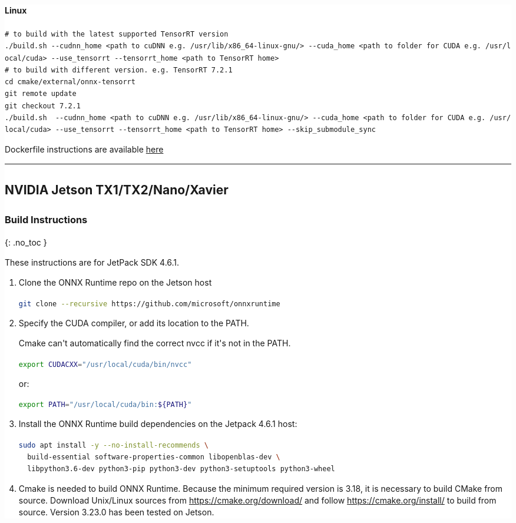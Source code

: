 #### Linux

```
# to build with the latest supported TensorRT version
./build.sh --cudnn_home <path to cuDNN e.g. /usr/lib/x86_64-linux-gnu/> --cuda_home <path to folder for CUDA e.g. /usr/local/cuda> --use_tensorrt --tensorrt_home <path to TensorRT home>
# to build with different version. e.g. TensorRT 7.2.1
cd cmake/external/onnx-tensorrt
git remote update
git checkout 7.2.1
./build.sh  --cudnn_home <path to cuDNN e.g. /usr/lib/x86_64-linux-gnu/> --cuda_home <path to folder for CUDA e.g. /usr/local/cuda> --use_tensorrt --tensorrt_home <path to TensorRT home> --skip_submodule_sync
```

Dockerfile instructions are available [here](https://github.com/microsoft/onnxruntime/tree/main/dockerfiles#tensorrt)

---

## NVIDIA Jetson TX1/TX2/Nano/Xavier

### Build Instructions
{: .no_toc }

These instructions are for JetPack SDK 4.6.1.

1. Clone the ONNX Runtime repo on the Jetson host

    ```bash
    git clone --recursive https://github.com/microsoft/onnxruntime
    ```

2. Specify the CUDA compiler, or add its location to the PATH.

   Cmake can't automatically find the correct nvcc if it's not in the PATH.

    ```bash
    export CUDACXX="/usr/local/cuda/bin/nvcc"

    ```

    or:

    ```bash
    export PATH="/usr/local/cuda/bin:${PATH}"
    ```

3. Install the ONNX Runtime build dependencies on the Jetpack 4.6.1 host:

    ```bash
    sudo apt install -y --no-install-recommends \
      build-essential software-properties-common libopenblas-dev \
      libpython3.6-dev python3-pip python3-dev python3-setuptools python3-wheel
    ```

4. Cmake is needed to build ONNX Runtime. Because the minimum required version is 3.18,
   it is necessary to build CMake from source. Download Unix/Linux sources from https://cmake.org/download/
   and follow https://cmake.org/install/ to build from source. Version 3.23.0 has been tested on Jetson.
